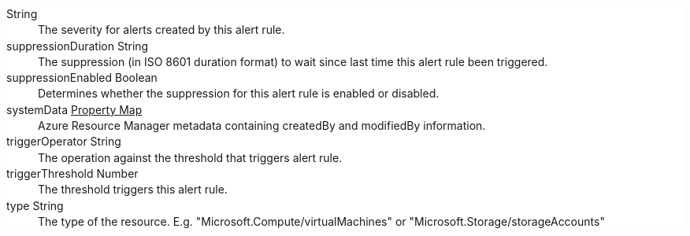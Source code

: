 </span>
        <span class="property-indicator"></span>
        <span class="property-type">String</span>
    </dt>
    <dd>The severity for alerts created by this alert rule.</dd><dt class="property-"
            title="">
        <span id="suppressionduration_yaml">
<a data-swiftype-name="resource-property" data-swiftype-type="text" href="#suppressionduration_yaml" style="color: inherit; text-decoration: inherit;">suppression<wbr>Duration</a>
</span>
        <span class="property-indicator"></span>
        <span class="property-type">String</span>
    </dt>
    <dd>The suppression (in ISO 8601 duration format) to wait since last time this alert rule been triggered.</dd><dt class="property-"
            title="">
        <span id="suppressionenabled_yaml">
<a data-swiftype-name="resource-property" data-swiftype-type="text" href="#suppressionenabled_yaml" style="color: inherit; text-decoration: inherit;">suppression<wbr>Enabled</a>
</span>
        <span class="property-indicator"></span>
        <span class="property-type">Boolean</span>
    </dt>
    <dd>Determines whether the suppression for this alert rule is enabled or disabled.</dd><dt class="property-"
            title="">
        <span id="systemdata_yaml">
<a data-swiftype-name="resource-property" data-swiftype-type="text" href="#systemdata_yaml" style="color: inherit; text-decoration: inherit;">system<wbr>Data</a>
</span>
        <span class="property-indicator"></span>
        <span class="property-type"><a href="#systemdataresponse">Property Map</a></span>
    </dt>
    <dd>Azure Resource Manager metadata containing createdBy and modifiedBy information.</dd><dt class="property-"
            title="">
        <span id="triggeroperator_yaml">
<a data-swiftype-name="resource-property" data-swiftype-type="text" href="#triggeroperator_yaml" style="color: inherit; text-decoration: inherit;">trigger<wbr>Operator</a>
</span>
        <span class="property-indicator"></span>
        <span class="property-type">String</span>
    </dt>
    <dd>The operation against the threshold that triggers alert rule.</dd><dt class="property-"
            title="">
        <span id="triggerthreshold_yaml">
<a data-swiftype-name="resource-property" data-swiftype-type="text" href="#triggerthreshold_yaml" style="color: inherit; text-decoration: inherit;">trigger<wbr>Threshold</a>
</span>
        <span class="property-indicator"></span>
        <span class="property-type">Number</span>
    </dt>
    <dd>The threshold triggers this alert rule.</dd><dt class="property-"
            title="">
        <span id="type_yaml">
<a data-swiftype-name="resource-property" data-swiftype-type="text" href="#type_yaml" style="color: inherit; text-decoration: inherit;">type</a>
</span>
        <span class="property-indicator"></span>
        <span class="property-type">String</span>
    </dt>
    <dd>The type of the resource. E.g. &quot;Microsoft.Compute/virtualMachines&quot; or &quot;Microsoft.Storage/storageAccounts&quot;</dd><dt class="property-"
            title="">